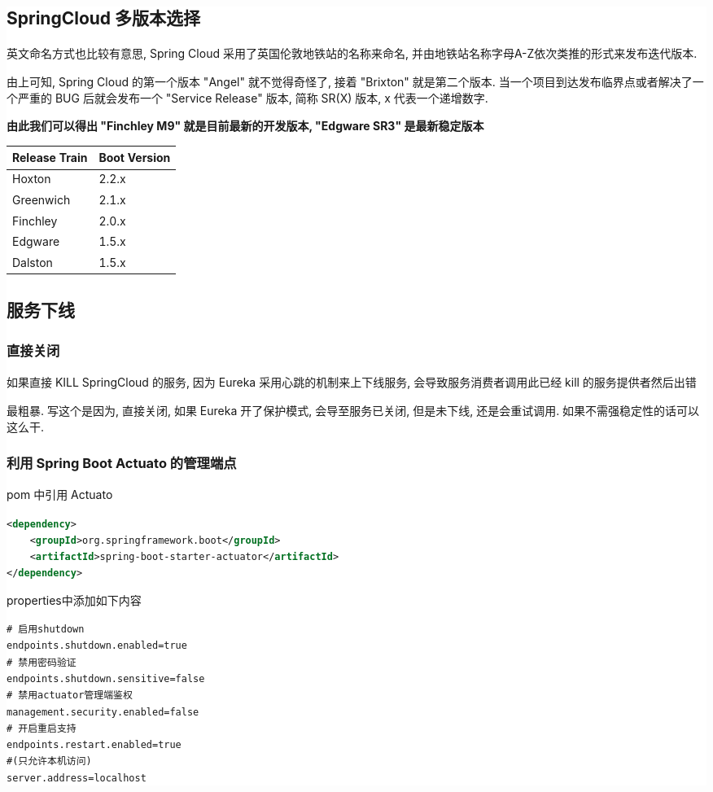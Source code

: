 

## SpringCloud 多版本选择

英文命名方式也比较有意思, Spring Cloud 采用了英国伦敦地铁站的名称来命名, 并由地铁站名称字母A-Z依次类推的形式来发布迭代版本. 

由上可知, Spring Cloud 的第一个版本 "Angel" 就不觉得奇怪了, 接着 "Brixton" 就是第二个版本. 当一个项目到达发布临界点或者解决了一个严重的 BUG 后就会发布一个 "Service Release" 版本,  简称 SR(X) 版本, x 代表一个递增数字. 

**由此我们可以得出 "Finchley M9" 就是目前最新的开发版本, "Edgware SR3" 是最新稳定版本**

| Release Train | Boot Version |
| :------------ | :----------- |
| Hoxton        | 2.2.x        |
| Greenwich     | 2.1.x        |
| Finchley      | 2.0.x        |
| Edgware       | 1.5.x        |
| Dalston       | 1.5.x        |



## 服务下线

### 直接关闭

如果直接 KILL SpringCloud 的服务, 因为 Eureka 采用心跳的机制来上下线服务, 会导致服务消费者调用此已经 kill 的服务提供者然后出错

最粗暴. 写这个是因为, 直接关闭, 如果 Eureka 开了保护模式, 会导至服务已关闭, 但是未下线, 还是会重试调用. 如果不需强稳定性的话可以这么干. 

### 利用 Spring Boot Actuato 的管理端点

pom 中引用 Actuato

```xml
<dependency>
    <groupId>org.springframework.boot</groupId>
    <artifactId>spring-boot-starter-actuator</artifactId>
</dependency>
```

properties中添加如下内容

```properties
# 启用shutdown
endpoints.shutdown.enabled=true
# 禁用密码验证
endpoints.shutdown.sensitive=false
# 禁用actuator管理端鉴权
management.security.enabled=false
# 开启重启支持
endpoints.restart.enabled=true
#(只允许本机访问)
server.address=localhost
```
